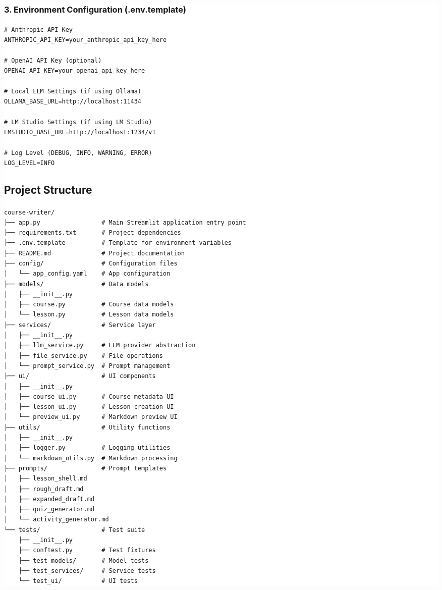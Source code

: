 ### 3. Environment Configuration (.env.template)

```
# Anthropic API Key
ANTHROPIC_API_KEY=your_anthropic_api_key_here

# OpenAI API Key (optional)
OPENAI_API_KEY=your_openai_api_key_here

# Local LLM Settings (if using Ollama)
OLLAMA_BASE_URL=http://localhost:11434

# LM Studio Settings (if using LM Studio)
LMSTUDIO_BASE_URL=http://localhost:1234/v1

# Log Level (DEBUG, INFO, WARNING, ERROR)
LOG_LEVEL=INFO
```

## Project Structure

```
course-writer/
├── app.py                 # Main Streamlit application entry point
├── requirements.txt       # Project dependencies
├── .env.template          # Template for environment variables
├── README.md              # Project documentation
├── config/                # Configuration files
│   └── app_config.yaml    # App configuration
├── models/                # Data models
│   ├── __init__.py
│   ├── course.py          # Course data models
│   └── lesson.py          # Lesson data models
├── services/              # Service layer
│   ├── __init__.py
│   ├── llm_service.py     # LLM provider abstraction
│   ├── file_service.py    # File operations
│   └── prompt_service.py  # Prompt management
├── ui/                    # UI components
│   ├── __init__.py
│   ├── course_ui.py       # Course metadata UI
│   ├── lesson_ui.py       # Lesson creation UI
│   └── preview_ui.py      # Markdown preview UI
├── utils/                 # Utility functions
│   ├── __init__.py
│   ├── logger.py          # Logging utilities
│   └── markdown_utils.py  # Markdown processing
├── prompts/               # Prompt templates
│   ├── lesson_shell.md
│   ├── rough_draft.md
│   ├── expanded_draft.md
│   ├── quiz_generator.md
│   └── activity_generator.md
└── tests/                 # Test suite
    ├── __init__.py
    ├── conftest.py        # Test fixtures
    ├── test_models/       # Model tests
    ├── test_services/     # Service tests
    └── test_ui/           # UI tests
```

